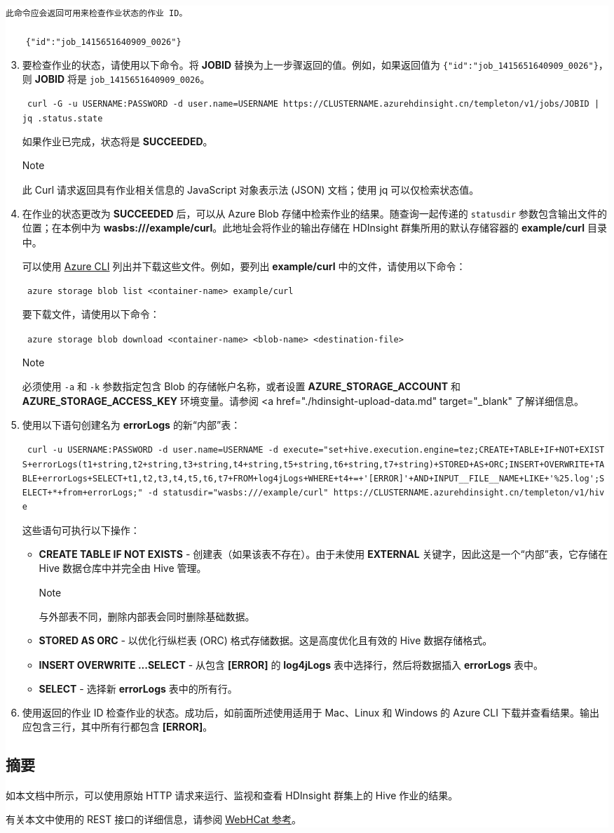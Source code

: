     此命令应会返回可用来检查作业状态的作业 ID。

        {"id":"job_1415651640909_0026"}

3. 要检查作业的状态，请使用以下命令。将 **JOBID** 替换为上一步骤返回的值。例如，如果返回值为 `{"id":"job_1415651640909_0026"}`，则 **JOBID** 将是 `job_1415651640909_0026`。

        curl -G -u USERNAME:PASSWORD -d user.name=USERNAME https://CLUSTERNAME.azurehdinsight.cn/templeton/v1/jobs/JOBID | jq .status.state

    如果作业已完成，状态将是 **SUCCEEDED**。

    > [!NOTE]
    > 此 Curl 请求返回具有作业相关信息的 JavaScript 对象表示法 (JSON) 文档；使用 jq 可以仅检索状态值。

4. 在作业的状态更改为 **SUCCEEDED** 后，可以从 Azure Blob 存储中检索作业的结果。随查询一起传递的 `statusdir` 参数包含输出文件的位置；在本例中为 **wasbs:///example/curl**。此地址会将作业的输出存储在 HDInsight 群集所用的默认存储容器的 **example/curl** 目录中。

    可以使用 [Azure CLI](../xplat-cli-install.md) 列出并下载这些文件。例如，要列出 **example/curl** 中的文件，请使用以下命令：

        azure storage blob list <container-name> example/curl

    要下载文件，请使用以下命令：

        azure storage blob download <container-name> <blob-name> <destination-file>

    > [!NOTE]
    > 必须使用 `-a` 和 `-k` 参数指定包含 Blob 的存储帐户名称，或者设置 **AZURE\_STORAGE\_ACCOUNT** 和 **AZURE\_STORAGE\_ACCESS\_KEY** 环境变量。请参阅 <a href="./hdinsight-upload-data.md" target="\_blank" 了解详细信息。

6. 使用以下语句创建名为 **errorLogs** 的新“内部”表：

        curl -u USERNAME:PASSWORD -d user.name=USERNAME -d execute="set+hive.execution.engine=tez;CREATE+TABLE+IF+NOT+EXISTS+errorLogs(t1+string,t2+string,t3+string,t4+string,t5+string,t6+string,t7+string)+STORED+AS+ORC;INSERT+OVERWRITE+TABLE+errorLogs+SELECT+t1,t2,t3,t4,t5,t6,t7+FROM+log4jLogs+WHERE+t4+=+'[ERROR]'+AND+INPUT__FILE__NAME+LIKE+'%25.log';SELECT+*+from+errorLogs;" -d statusdir="wasbs:///example/curl" https://CLUSTERNAME.azurehdinsight.cn/templeton/v1/hive

    这些语句可执行以下操作：

    * **CREATE TABLE IF NOT EXISTS** - 创建表（如果该表不存在）。由于未使用 **EXTERNAL** 关键字，因此这是一个“内部”表，它存储在 Hive 数据仓库中并完全由 Hive 管理。

        > [!NOTE]
        > 与外部表不同，删除内部表会同时删除基础数据。

    * **STORED AS ORC** - 以优化行纵栏表 (ORC) 格式存储数据。这是高度优化且有效的 Hive 数据存储格式。
    * **INSERT OVERWRITE ...SELECT** - 从包含 **[ERROR]** 的 **log4jLogs** 表中选择行，然后将数据插入 **errorLogs** 表中。
    * **SELECT** - 选择新 **errorLogs** 表中的所有行。

7. 使用返回的作业 ID 检查作业的状态。成功后，如前面所述使用适用于 Mac、Linux 和 Windows 的 Azure CLI 下载并查看结果。输出应包含三行，其中所有行都包含 **[ERROR]**。

## <a id="summary"></a>摘要

如本文档中所示，可以使用原始 HTTP 请求来运行、监视和查看 HDInsight 群集上的 Hive 作业的结果。

有关本文中使用的 REST 接口的详细信息，请参阅 <a href="https://cwiki.apache.org/confluence/display/Hive/WebHCat+Reference" target="_blank">WebHCat 参考</a>。


[hdinsight-sdk-documentation]: http://msdn.microsoft.com/zh-cn/library/dn479185.aspx
[azure-purchase-options]: https://www.azure.cn/pricing/overview/
[azure-member-offers]: https://www.azure.cn/pricing/member-offers/
[azure-trial]: https://www.azure.cn/pricing/1rmb-trial/
[apache-tez]: http://tez.apache.org
[apache-hive]: http://hive.apache.org/
[apache-log4j]: http://zh.wikipedia.org/wiki/Log4j
[hive-on-tez-wiki]: https://cwiki.apache.org/confluence/display/Hive/Hive+on+Tez
[import-to-excel]: ./hdinsight-connect-excel-power-query.md
[hdinsight-use-oozie]: ./hdinsight-use-oozie.md
[hdinsight-analyze-flight-data]: ./hdinsight-analyze-flight-delay-data.md
[hdinsight-storage]: ./hdinsight-hadoop-use-blob-storage.md
[hdinsight-provision]: ./hdinsight-provision-clusters-v1.md
[hdinsight-submit-jobs]: ./hdinsight-submit-hadoop-jobs-programmatically.md
[hdinsight-upload-data]: ./hdinsight-upload-data.md
[hdinsight-get-started]: ./hdinsight-hadoop-tutorial-get-started-windows-v1.md
[Powershell-install-configure]: https://docs.microsoft.com/powershell/azureps-cmdlets-docs
[powershell-here-strings]: http://technet.microsoft.com/zh-cn/library/ee692792.aspx